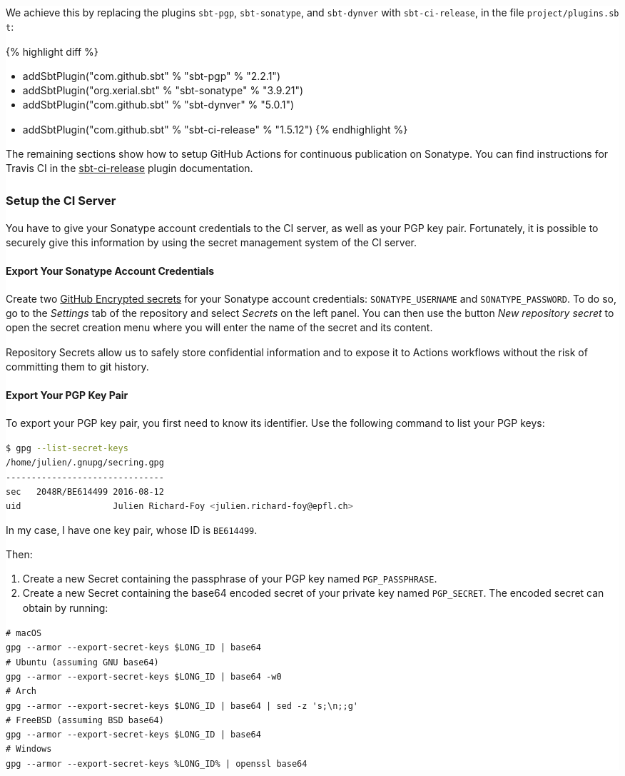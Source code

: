 We achieve this by replacing the plugins `sbt-pgp`, `sbt-sonatype`, and `sbt-dynver` with `sbt-ci-release`, in the file `project/plugins.sbt`:

{% highlight diff %}
- addSbtPlugin("com.github.sbt" % "sbt-pgp" % "2.2.1")
- addSbtPlugin("org.xerial.sbt" % "sbt-sonatype" % "3.9.21")
- addSbtPlugin("com.github.sbt" % "sbt-dynver" % "5.0.1")
+ addSbtPlugin("com.github.sbt" % "sbt-ci-release" % "1.5.12")
{% endhighlight %}

The remaining sections show how to setup GitHub Actions for continuous publication on Sonatype. You can find instructions
for Travis CI in the [sbt-ci-release](https://github.com/olafurpg/sbt-ci-release) plugin documentation.

### Setup the CI Server

You have to give your Sonatype account credentials to the CI server, as well as your PGP key pair. Fortunately,
it is possible to securely give this information by using the secret management system of the CI server.

#### Export Your Sonatype Account Credentials

Create two [GitHub Encrypted secrets](https://docs.github.com/en/actions/reference/encrypted-secrets)
for your Sonatype account credentials: `SONATYPE_USERNAME` and `SONATYPE_PASSWORD`.
To do so, go to the *Settings* tab of the repository and select *Secrets* on the left panel.
You can then use the button *New repository secret* to open the secret creation menu where you will enter
the name of the secret and its content.

Repository Secrets allow us to safely store confidential information and to expose
it to Actions workflows without the risk of committing them to git history.

#### Export Your PGP Key Pair

To export your PGP key pair, you first need to know its identifier. Use the following command to list
your PGP keys:

~~~ bash
$ gpg --list-secret-keys
/home/julien/.gnupg/secring.gpg
-------------------------------
sec   2048R/BE614499 2016-08-12
uid                  Julien Richard-Foy <julien.richard-foy@epfl.ch>
~~~

In my case, I have one key pair, whose ID is `BE614499`.


Then:

 1. Create a new Secret containing the passphrase of your PGP key named `PGP_PASSPHRASE`.
 2. Create a new Secret containing the base64 encoded secret of your private key named `PGP_SECRET`. The encoded secret can obtain by running:
```
# macOS
gpg --armor --export-secret-keys $LONG_ID | base64
# Ubuntu (assuming GNU base64)
gpg --armor --export-secret-keys $LONG_ID | base64 -w0
# Arch
gpg --armor --export-secret-keys $LONG_ID | base64 | sed -z 's;\n;;g'
# FreeBSD (assuming BSD base64)
gpg --armor --export-secret-keys $LONG_ID | base64
# Windows
gpg --armor --export-secret-keys %LONG_ID% | openssl base64
```